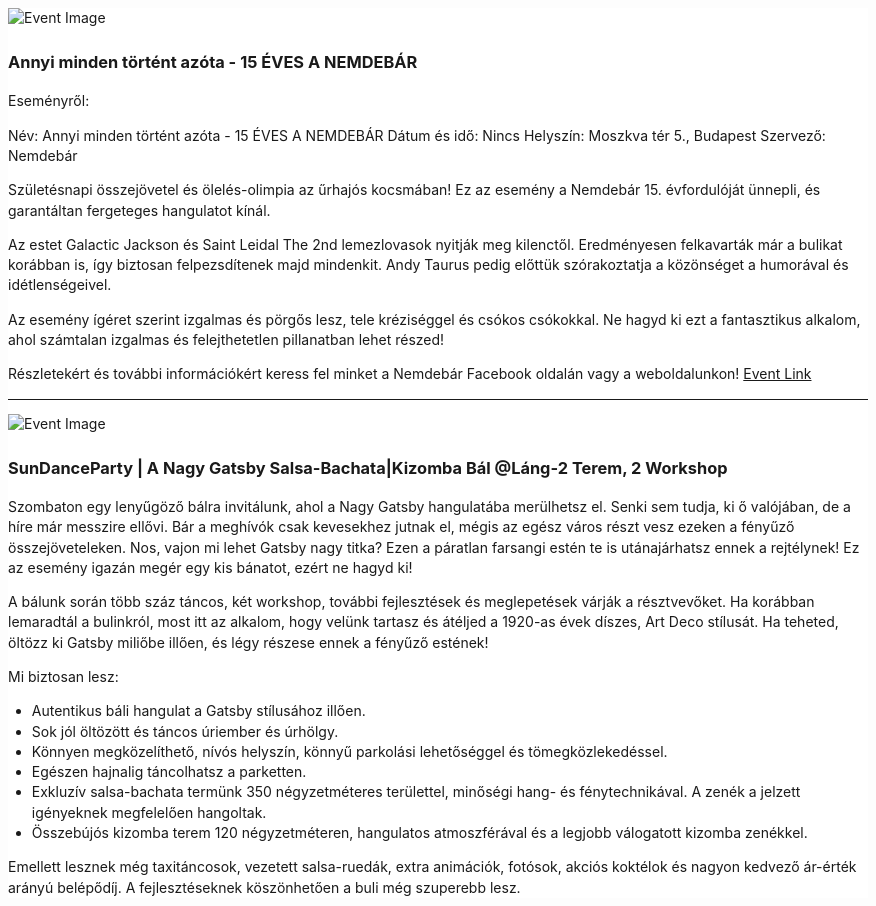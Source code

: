 ![Event Image](https://scontent.fbud3-1.fna.fbcdn.net/v/t39.30808-6/385776835_719867730155686_6724500581196028025_n.jpg?_nc_cat=108&ccb=1-7&_nc_sid=934829&_nc_ohc=AORGY3yJcFAAX-qcpTw&_nc_ht=scontent.fbud3-1.fna&oh=00_AfB15vfMXjZk1mEkvBRUbCJHJnhT-Plcu3OqbvdT3Z8hnA&oe=6525836E)

 ### Annyi minden történt azóta - 15 ÉVES A NEMDEBÁR

Eseményről:

Név: Annyi minden történt azóta - 15 ÉVES A NEMDEBÁR
Dátum és idő: Nincs
Helyszín: Moszkva tér 5., Budapest
Szervező: Nemdebár

Születésnapi összejövetel és ölelés-olimpia az űrhajós kocsmában! Ez az esemény a Nemdebár 15. évfordulóját ünnepli, és garantáltan fergeteges hangulatot kínál. 

Az estet Galactic Jackson és Saint Leidal The 2nd lemezlovasok nyitják meg kilenctől. Eredményesen felkavarták már a bulikat korábban is, így biztosan felpezsdítenek majd mindenkit. Andy Taurus pedig előttük szórakoztatja a közönséget a humorával és idétlenségeivel.

Az esemény ígéret szerint izgalmas és pörgős lesz, tele kréziséggel és csókos csókokkal. Ne hagyd ki ezt a fantasztikus alkalom, ahol számtalan izgalmas és felejthetetlen pillanatban lehet részed!

Részletekért és további információkért keress fel minket a Nemdebár Facebook oldalán vagy a weboldalunkon!
[Event Link](https://facebook.com/events/691523862576007)

---
![Event Image](https://scontent.fbud3-1.fna.fbcdn.net/v/t39.30808-6/386627657_784957913430519_6943098129680934497_n.jpg?stp=dst-jpg_s960x960&_nc_cat=107&ccb=1-7&_nc_sid=934829&_nc_ohc=w9xVGrCweEEAX9u4xh1&_nc_ht=scontent.fbud3-1.fna&oh=00_AfAffA7nqCFbxHHm1QFyMVAqCysyLCpjZ3YN-gu6FL9dBQ&oe=65266CB6)

 ### SunDanceParty | A Nagy Gatsby Salsa-Bachata|Kizomba Bál @Láng-2 Terem, 2 Workshop

Szombaton egy lenyűgöző bálra invitálunk, ahol a Nagy Gatsby hangulatába merülhetsz el. Senki sem tudja, ki ő valójában, de a híre már messzire ellővi. Bár a meghívók csak kevesekhez jutnak el, mégis az egész város részt vesz ezeken a fényűző összejöveteleken. Nos, vajon mi lehet Gatsby nagy titka? Ezen a páratlan farsangi estén te is utánajárhatsz ennek a rejtélynek! Ez az esemény igazán megér egy kis bánatot, ezért ne hagyd ki!

A bálunk során több száz táncos, két workshop, további fejlesztések és meglepetések várják a résztvevőket. Ha korábban lemaradtál a bulinkról, most itt az alkalom, hogy velünk tartasz és átéljed a 1920-as évek díszes, Art Deco stílusát. Ha teheted, öltözz ki Gatsby miliőbe illően, és légy részese ennek a fényűző estének!

Mi biztosan lesz:
- Autentikus báli hangulat a Gatsby stílusához illően.
- Sok jól öltözött és táncos úriember és úrhölgy.
- Könnyen megközelíthető, nívós helyszín, könnyű parkolási lehetőséggel és tömegközlekedéssel.
- Egészen hajnalig táncolhatsz a parketten.
- Exkluzív salsa-bachata termünk 350 négyzetméteres területtel, minőségi hang- és fénytechnikával. A zenék a jelzett igényeknek megfelelően hangoltak.
- Összebújós kizomba terem 120 négyzetméteren, hangulatos atmoszférával és a legjobb válogatott kizomba zenékkel.

Emellett lesznek még taxitáncosok, vezetett salsa-ruedák, extra animációk, fotósok, akciós koktélok és nagyon kedvező ár-érték arányú belépődíj. A fejlesztéseknek köszönhetően a buli még szuperebb lesz.
